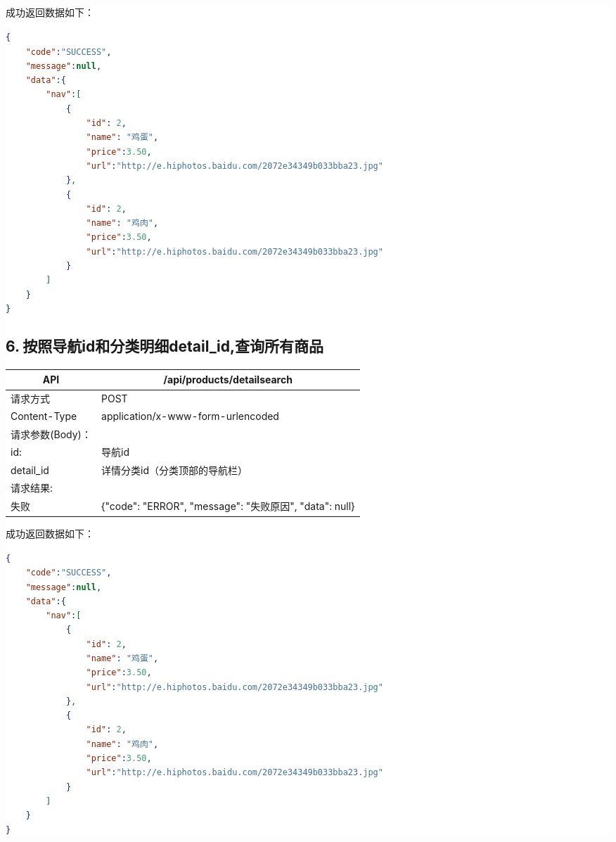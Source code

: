 成功返回数据如下：

```json
{
	"code":"SUCCESS",
	"message":null,
	"data":{
		"nav":[
			{
                "id": 2,
        		"name": "鸡蛋",
        		"price":3.50,
                "url":"http://e.hiphotos.baidu.com/2072e34349b033bba23.jpg"
    		},
    		{
        		"id": 2,
        		"name": "鸡肉",
                "price":3.50,
        		"url":"http://e.hiphotos.baidu.com/2072e34349b033bba23.jpg"
    		}
		]
	}
}
```

## 6. 按照导航id和分类明细detail_id,查询所有商品

| API              | /api/products/detailsearch                             |
| ---------------- | ------------------------------------------------------ |
| 请求方式         | POST                                                   |
| Content-Type     | application/x-www-form-urlencoded                      |
| 请求参数(Body)： |                                                        |
| id:              | 导航id                                                 |
| detail_id        | 详情分类id（分类顶部的导航栏）                         |
| 请求结果:        |                                                        |
| 失败             | {"code": "ERROR", "message": "失败原因", "data": null} |

成功返回数据如下：

```json
{
	"code":"SUCCESS",
	"message":null,
	"data":{
		"nav":[
			{
                "id": 2,
        		"name": "鸡蛋",
        		"price":3.50,
                "url":"http://e.hiphotos.baidu.com/2072e34349b033bba23.jpg"
    		},
    		{
        		"id": 2,
        		"name": "鸡肉",
                "price":3.50,
        		"url":"http://e.hiphotos.baidu.com/2072e34349b033bba23.jpg"
    		}
		]
	}
}
```